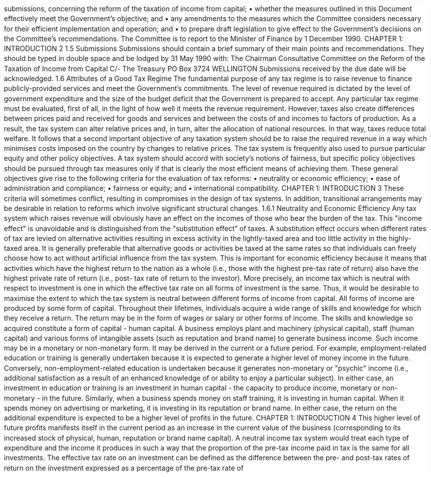 submissions, concerning the reform of the taxation of income from capital; • whether the measures outlined in this Document effectively meet the Government’s objective; and • any amendments to the measures which the Committee considers necessary for their efficient implementation and operation; and • to prepare draft legislation to give effect to the Government’s decisions on the Committee’s recommendations. The Committee is to report to the Minister of Finance by 1 December 1990. CHAPTER 1: INTRODUCTION 2 1.5 Submissions Submissions should contain a brief summary of their main points and recommendations. They should be typed in double space and be lodged by 31 May 1990 with: The Chairman Consultative Committee on the Reform of the Taxation of Income from Capital C/- The Treasury PO Box 3724 WELLINGTON Submissions received by the due date will be acknowledged. 1.6 Attributes of a Good Tax Regime The fundamental purpose of any tax regime is to raise revenue to finance publicly-provided services and meet the Government’s commitments. The level of revenue required is dictated by the level of government expenditure and the size of the budget deficit that the Government is prepared to accept. Any particular tax regime must be evaluated, first of all, in the light of how well it meets the revenue requirement. However, taxes also create differences between prices paid and received for goods and services and between the costs of and incomes to factors of production. As a result, the tax system can alter relative prices and, in turn, alter the allocation of national resources. In that way, taxes reduce total welfare. It follows that a second important objective of any taxation system should be to raise the required revenue in a way which minimises costs imposed on the country by changes to relative prices. The tax system is frequently also used to pursue particular equity and other policy objectives. A tax system should accord with society’s notions of fairness, but specific policy objectives should be pursued through tax measures only if that is clearly the most efficient means of achieving them. These general objectives give rise to the following criteria for the evaluation of tax reforms: • neutrality or economic efficiency; • ease of administration and compliance; • fairness or equity; and • international compatibility. CHAPTER 1: INTRODUCTION 3 These criteria will sometimes conflict, resulting in compromises in the design of tax systems. In addition, transitional arrangements may be desirable in relation to reforms which involve significant structural changes. 1.6.1 Neutrality and Economic Efficiency Any tax system which raises revenue will obviously have an effect on the incomes of those who bear the burden of the tax. This "income effect" is unavoidable and is distinguished from the "substitution effect” of taxes. A substitution effect occurs when different rates of tax are levied on alternative activities resulting in excess activity in the lightly-taxed area and too little activity in the highly-taxed area. It is generally preferable that alternative goods or activities be taxed at the same rates so that individuals can freely choose how to act without artificial influence from the tax system. This is important for economic efficiency because it means that activities which have the highest return to the nation as a whole (i.e., those with the highest pre-tax rate of return) also have the highest private rate of return (i.e., post- tax rate of return to the investor). More precisely, an income tax which is neutral with respect to investment is one in which the effective tax rate on all forms of investment is the same. Thus, it would be desirable to maximise the extent to which the tax system is neutral between different forms of income from capital. All forms of income are produced by some form of capital. Throughout their lifetimes, individuals acquire a wide range of skills and knowledge for which they receive a return. The return may be in the form of wages or salary or other forms of income. The skills and knowledge so acquired constitute a form of capital - human capital. A business employs plant and machinery (physical capital), staff (human capital) and various forms of intangible assets (such as reputation and brand name) to generate business income. Such income may be in a monetary or non-monetary form. It may be derived in the current or a future period. For example, employment-related education or training is generally undertaken because it is expected to generate a higher level of money income in the future. Conversely, non-employment-related education is undertaken because it generates non-monetary or "psychic" income (i.e., additional satisfaction as a result of an enhanced knowledge of or ability to enjoy a particular subject). In either case, an investment in education or training is an investment in human capital - the capacity to produce income, monetary or non-monetary - in the future. Similarly, when a business spends money on staff training, it is investing in human capital. When it spends money on advertising or marketing, it is investing in its reputation or brand name. In either case, the return on the additional expenditure is expected to be a higher level of profits in the future. CHAPTER 1: INTRODUCTION 4 This higher level of future profits manifests itself in the current period as an increase in the current value of the business (corresponding to its increased stock of physical, human, reputation or brand name capital). A neutral income tax system would treat each type of expenditure and the income it produces in such a way that the proportion of the pre-tax income paid in tax is the same for all investments. The effective tax rate on an investment can be defined as the difference between the pre- and post-tax rates of return on the investment expressed as a percentage of the pre-tax rate of
